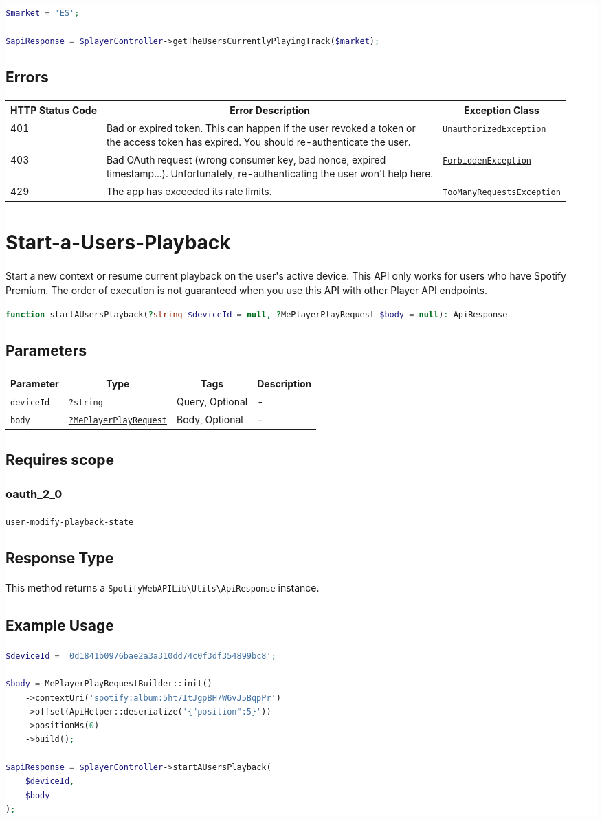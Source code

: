 ```php
$market = 'ES';

$apiResponse = $playerController->getTheUsersCurrentlyPlayingTrack($market);
```

## Errors

| HTTP Status Code | Error Description | Exception Class |
|  --- | --- | --- |
| 401 | Bad or expired token. This can happen if the user revoked a token or<br>the access token has expired. You should re-authenticate the user. | [`UnauthorizedException`](../../doc/models/unauthorized-exception.md) |
| 403 | Bad OAuth request (wrong consumer key, bad nonce, expired<br>timestamp...). Unfortunately, re-authenticating the user won't help here. | [`ForbiddenException`](../../doc/models/forbidden-exception.md) |
| 429 | The app has exceeded its rate limits. | [`TooManyRequestsException`](../../doc/models/too-many-requests-exception.md) |


# Start-a-Users-Playback

Start a new context or resume current playback on the user's active device. This API only works for users who have Spotify Premium. The order of execution is not guaranteed when you use this API with other Player API endpoints.

```php
function startAUsersPlayback(?string $deviceId = null, ?MePlayerPlayRequest $body = null): ApiResponse
```

## Parameters

| Parameter | Type | Tags | Description |
|  --- | --- | --- | --- |
| `deviceId` | `?string` | Query, Optional | - |
| `body` | [`?MePlayerPlayRequest`](../../doc/models/me-player-play-request.md) | Body, Optional | - |

## Requires scope

### oauth_2_0

`user-modify-playback-state`

## Response Type

This method returns a `SpotifyWebAPILib\Utils\ApiResponse` instance.

## Example Usage

```php
$deviceId = '0d1841b0976bae2a3a310dd74c0f3df354899bc8';

$body = MePlayerPlayRequestBuilder::init()
    ->contextUri('spotify:album:5ht7ItJgpBH7W6vJ5BqpPr')
    ->offset(ApiHelper::deserialize('{"position":5}'))
    ->positionMs(0)
    ->build();

$apiResponse = $playerController->startAUsersPlayback(
    $deviceId,
    $body
);
```
